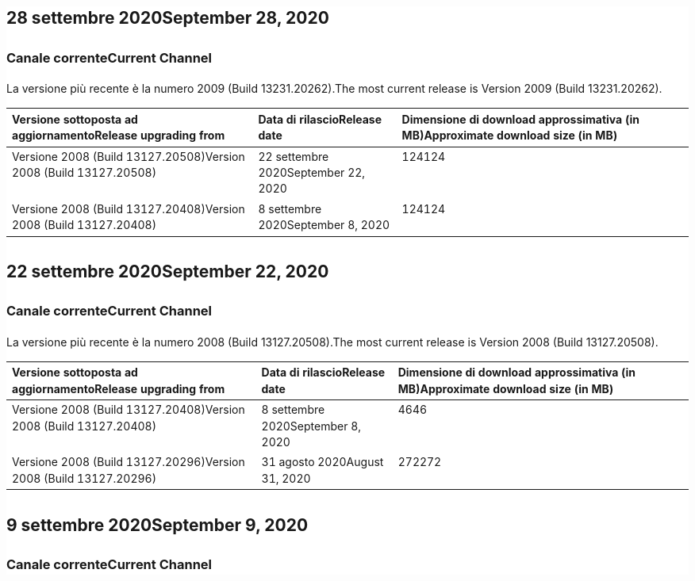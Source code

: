 
[//]: # (NON RIMUOVERE - FINE CONTENUTO - 8 ottobre 2020)




## <a name="september-28-2020"></a><span data-ttu-id="1608e-348">28 settembre 2020</span><span class="sxs-lookup"><span data-stu-id="1608e-348">September 28, 2020</span></span>

[//]: # (NON RIMUOVERE - INIZIO CONTENUTO - 28 settembre 2020)

### <a name="current-channel"></a><span data-ttu-id="1608e-350">Canale corrente</span><span class="sxs-lookup"><span data-stu-id="1608e-350">Current Channel</span></span>

<span data-ttu-id="1608e-351">La versione più recente è la numero 2009 (Build 13231.20262).</span><span class="sxs-lookup"><span data-stu-id="1608e-351">The most current release is Version 2009 (Build 13231.20262).</span></span>

|<span data-ttu-id="1608e-352">**Versione sottoposta ad aggiornamento**</span><span class="sxs-lookup"><span data-stu-id="1608e-352">**Release upgrading from**</span></span>|<span data-ttu-id="1608e-353">**Data di rilascio**</span><span class="sxs-lookup"><span data-stu-id="1608e-353">**Release date**</span></span>|<span data-ttu-id="1608e-354">**Dimensione di download approssimativa (in MB)**</span><span class="sxs-lookup"><span data-stu-id="1608e-354">**Approximate download size (in MB)**</span></span>|
|:-----|:-----|:-----|
|<span data-ttu-id="1608e-355">Versione 2008 (Build 13127.20508)</span><span class="sxs-lookup"><span data-stu-id="1608e-355">Version 2008 (Build 13127.20508)</span></span> <br/> |<span data-ttu-id="1608e-356">22 settembre 2020</span><span class="sxs-lookup"><span data-stu-id="1608e-356">September 22, 2020</span></span> <br/> |<span data-ttu-id="1608e-357">124</span><span class="sxs-lookup"><span data-stu-id="1608e-357">124</span></span><br/> |
|<span data-ttu-id="1608e-358">Versione 2008 (Build 13127.20408)</span><span class="sxs-lookup"><span data-stu-id="1608e-358">Version 2008 (Build 13127.20408)</span></span> <br/> |<span data-ttu-id="1608e-359">8 settembre 2020</span><span class="sxs-lookup"><span data-stu-id="1608e-359">September 8, 2020</span></span> <br/> |<span data-ttu-id="1608e-360">124</span><span class="sxs-lookup"><span data-stu-id="1608e-360">124</span></span><br/> |


[//]: # (NON RIMUOVERE - FINE CONTENUTO - 28 settembre 2020)

## <a name="september-22-2020"></a><span data-ttu-id="1608e-362">22 settembre 2020</span><span class="sxs-lookup"><span data-stu-id="1608e-362">September 22, 2020</span></span>

[//]: # (NON RIMUOVERE - INIZIO CONTENUTO - 22 settembre 2020)

### <a name="current-channel"></a><span data-ttu-id="1608e-364">Canale corrente</span><span class="sxs-lookup"><span data-stu-id="1608e-364">Current Channel</span></span>

<span data-ttu-id="1608e-365">La versione più recente è la numero 2008 (Build 13127.20508).</span><span class="sxs-lookup"><span data-stu-id="1608e-365">The most current release is Version 2008 (Build 13127.20508).</span></span>

|<span data-ttu-id="1608e-366">**Versione sottoposta ad aggiornamento**</span><span class="sxs-lookup"><span data-stu-id="1608e-366">**Release upgrading from**</span></span>|<span data-ttu-id="1608e-367">**Data di rilascio**</span><span class="sxs-lookup"><span data-stu-id="1608e-367">**Release date**</span></span>|<span data-ttu-id="1608e-368">**Dimensione di download approssimativa (in MB)**</span><span class="sxs-lookup"><span data-stu-id="1608e-368">**Approximate download size (in MB)**</span></span>|
|:-----|:-----|:-----|
|<span data-ttu-id="1608e-369">Versione 2008 (Build 13127.20408)</span><span class="sxs-lookup"><span data-stu-id="1608e-369">Version 2008 (Build 13127.20408)</span></span> <br/> |<span data-ttu-id="1608e-370">8 settembre 2020</span><span class="sxs-lookup"><span data-stu-id="1608e-370">September 8, 2020</span></span> <br/> |<span data-ttu-id="1608e-371">46</span><span class="sxs-lookup"><span data-stu-id="1608e-371">46</span></span><br/> |
|<span data-ttu-id="1608e-372">Versione 2008 (Build 13127.20296)</span><span class="sxs-lookup"><span data-stu-id="1608e-372">Version 2008 (Build 13127.20296)</span></span> <br/> |<span data-ttu-id="1608e-373">31 agosto 2020</span><span class="sxs-lookup"><span data-stu-id="1608e-373">August 31, 2020</span></span> <br/> |<span data-ttu-id="1608e-374">272</span><span class="sxs-lookup"><span data-stu-id="1608e-374">272</span></span><br/> |


[//]: # (NON RIMUOVERE - FINE CONTENUTO - 22 settembre 2020)

## <a name="september-9-2020"></a><span data-ttu-id="1608e-376">9 settembre 2020</span><span class="sxs-lookup"><span data-stu-id="1608e-376">September 9, 2020</span></span>

[//]: # (NON RIMUOVERE - INIZIO CONTENUTO - 9 settembre 2020)

### <a name="current-channel"></a><span data-ttu-id="1608e-378">Canale corrente</span><span class="sxs-lookup"><span data-stu-id="1608e-378">Current Channel</span></span>


[//]: # (NON RIMUOVERE)
[//]: # (DO NOT REMOVE CONTENT STARTDecember 8, 2020)
[//]: # (DO NOT REMOVE CONTENT ENDDecember 8, 2020)
[//]: # (DO NOT REMOVE CONTENT STARTDecember 2, 2020)
[//]: # (DO NOT REMOVE CONTENT ENDDecember 2, 2020)
[//]: # (DO NOT REMOVE CONTENT STARTNovember 30, 2020)
[//]: # (DO NOT REMOVE CONTENT ENDNovember 30, 2020)
[//]: # (DO NOT REMOVE CONTENT STARTNovember 23, 2020)
[//]: # (DO NOT REMOVE CONTENT ENDNovember 23, 2020)
[//]: # (DO NOT REMOVE CONTENT STARTNovember 17, 2020)
[//]: # (DO NOT REMOVE CONTENT ENDNovember 17, 2020)
[//]: # (DO NOT REMOVE CONTENT STARTNovember 10, 2020)
[//]: # (DO NOT REMOVE CONTENT ENDNovember 10, 2020)
[//]: # (DO NOT REMOVE CONTENT STARTOctober 27, 2020)
[//]: # (DO NOT REMOVE CONTENT ENDOctober 27, 2020)
[//]: # (NON RIMUOVERE - INIZIO CONTENUTO - 21 ottobre 2020)
[//]: # (NON RIMUOVERE - FINE CONTENUTO - 21 ottobre 2020)
[//]: # (NON RIMUOVERE - INIZIO CONTENUTO - 13 ottobre 2020)
[//]: # (NON RIMUOVERE - FINE CONTENUTO - 13 ottobre 2020)
[//]: # (NON RIMUOVERE - INIZIO CONTENUTO - 8 ottobre 2020)
[//]: # (NON RIMUOVERE - FINE CONTENUTO - 9 settembre 2020)
[//]: # (NON RIMUOVERE - INIZIO CONTENUTO - 8 settembre 2020)
[//]: # (NON RIMUOVERE - FINE CONTENUTO - 8 settembre 2020)
[//]: # (NON RIMUOVERE - INIZIO CONTENUTO - 31 agosto 2020)
[//]: # (NON RIMUOVERE - FINE CONTENUTO - 31 agosto 2020)
[//]: # (NON RIMUOVERE - INIZIO CONTENUTO - 25 agosto 2020)
[//]: # (NON RIMUOVERE - FINE CONTENUTO - 25 agosto 2020)
[//]: # (NON RIMUOVERE - INIZIO CONTENUTO - 11 agosto 2020)
[//]: # (NON RIMUOVERE - FINE CONTENUTO - 11 agosto 2020)
[//]: # (NON RIMUOVERE - INIZIO CONTENUTO - 30 luglio 2020)
[//]: # (NON RIMUOVERE - FINE CONTENUTO - 30 luglio 2020)
[//]: # (NON RIMUOVERE - INIZIO CONTENUTO - 28 luglio 2020)
[//]: # (NON RIMUOVERE - FINE CONTENUTO - 28 luglio 2020)
[//]: # (NON RIMUOVERE - INIZIO CONTENUTO - 14 luglio 2020)
[//]: # (NON RIMUOVERE - FINE CONTENUTO - 14 luglio 2020)
[//]: # (NON RIMUOVERE INIZIO CONTENUTO24 giugno 2020)
